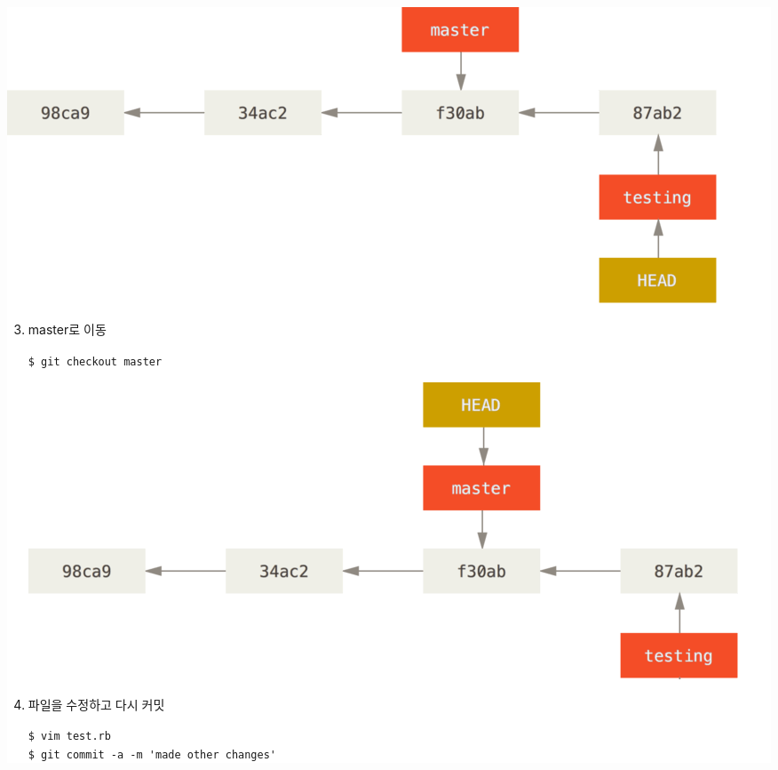    ![advance-testing](images/Git%20사용법_advance-testing.png)

3. master로 이동

   ```shell
   $ git checkout master
   ```

   ![checkout-master](images/Git%20사용법_checkout-master.png)

4. 파일을 수정하고 다시 커밋

   ```shell
   $ vim test.rb
   $ git commit -a -m 'made other changes'
   ```
